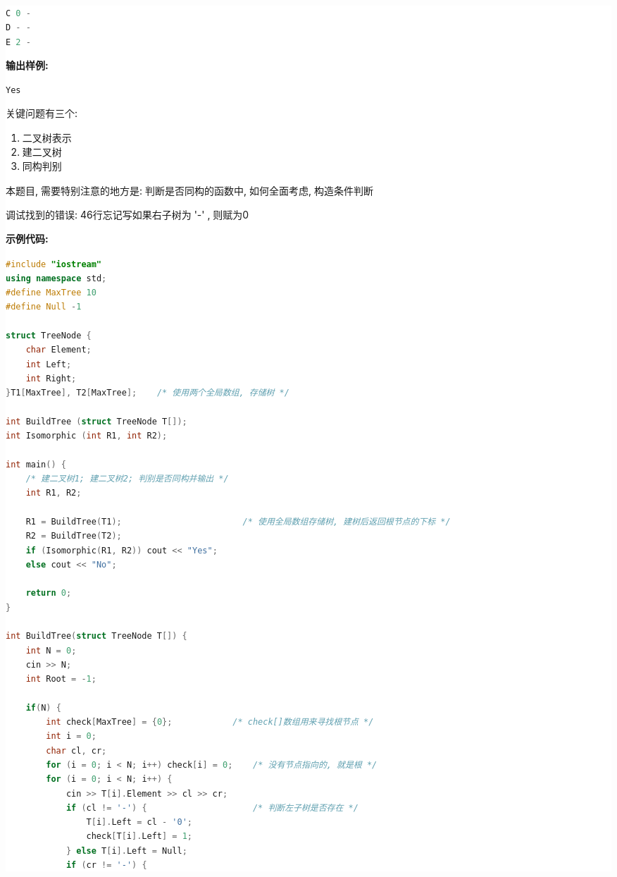 ```c++
C 0 -
D - -
E 2 -
```

**输出样例:**

```c++
Yes
```

关键问题有三个: 

1. 二叉树表示 
2. 建二叉树 
3. 同构判别

本题目, 需要特别注意的地方是: 判断是否同构的函数中, 如何全面考虑, 构造条件判断

调试找到的错误: 46行忘记写如果右子树为 '-' , 则赋为0 

**示例代码:**

```c++
#include "iostream"
using namespace std;
#define MaxTree 10
#define Null -1

struct TreeNode {
    char Element;
    int Left;
    int Right;
}T1[MaxTree], T2[MaxTree];    /* 使用两个全局数组, 存储树 */

int BuildTree (struct TreeNode T[]);
int Isomorphic (int R1, int R2);

int main() {
    /* 建二叉树1; 建二叉树2; 判别是否同构并输出 */
    int R1, R2;

    R1 = BuildTree(T1);                        /* 使用全局数组存储树, 建树后返回根节点的下标 */
    R2 = BuildTree(T2);
    if (Isomorphic(R1, R2)) cout << "Yes";
    else cout << "No";

    return 0;
}

int BuildTree(struct TreeNode T[]) {
    int N = 0;
    cin >> N;
    int Root = -1;

    if(N) {
        int check[MaxTree] = {0};            /* check[]数组用来寻找根节点 */
        int i = 0;
        char cl, cr;
        for (i = 0; i < N; i++) check[i] = 0;    /* 没有节点指向的, 就是根 */
        for (i = 0; i < N; i++) {
            cin >> T[i].Element >> cl >> cr;
            if (cl != '-') {                     /* 判断左子树是否存在 */
                T[i].Left = cl - '0';
                check[T[i].Left] = 1;
            } else T[i].Left = Null;
            if (cr != '-') {
```